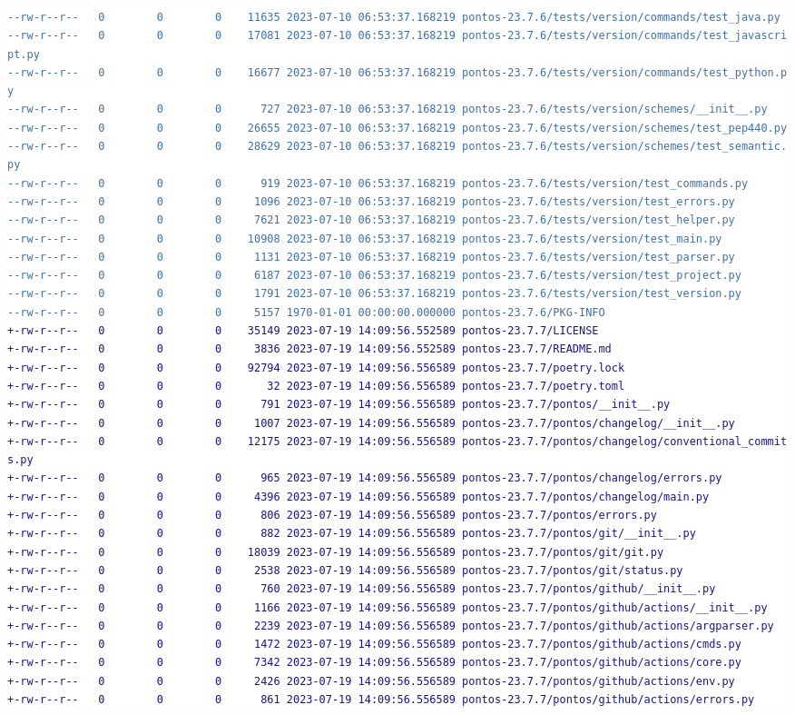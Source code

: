 ```diff
--rw-r--r--   0        0        0    11635 2023-07-10 06:53:37.168219 pontos-23.7.6/tests/version/commands/test_java.py
--rw-r--r--   0        0        0    17081 2023-07-10 06:53:37.168219 pontos-23.7.6/tests/version/commands/test_javascript.py
--rw-r--r--   0        0        0    16677 2023-07-10 06:53:37.168219 pontos-23.7.6/tests/version/commands/test_python.py
--rw-r--r--   0        0        0      727 2023-07-10 06:53:37.168219 pontos-23.7.6/tests/version/schemes/__init__.py
--rw-r--r--   0        0        0    26655 2023-07-10 06:53:37.168219 pontos-23.7.6/tests/version/schemes/test_pep440.py
--rw-r--r--   0        0        0    28629 2023-07-10 06:53:37.168219 pontos-23.7.6/tests/version/schemes/test_semantic.py
--rw-r--r--   0        0        0      919 2023-07-10 06:53:37.168219 pontos-23.7.6/tests/version/test_commands.py
--rw-r--r--   0        0        0     1096 2023-07-10 06:53:37.168219 pontos-23.7.6/tests/version/test_errors.py
--rw-r--r--   0        0        0     7621 2023-07-10 06:53:37.168219 pontos-23.7.6/tests/version/test_helper.py
--rw-r--r--   0        0        0    10908 2023-07-10 06:53:37.168219 pontos-23.7.6/tests/version/test_main.py
--rw-r--r--   0        0        0     1131 2023-07-10 06:53:37.168219 pontos-23.7.6/tests/version/test_parser.py
--rw-r--r--   0        0        0     6187 2023-07-10 06:53:37.168219 pontos-23.7.6/tests/version/test_project.py
--rw-r--r--   0        0        0     1791 2023-07-10 06:53:37.168219 pontos-23.7.6/tests/version/test_version.py
--rw-r--r--   0        0        0     5157 1970-01-01 00:00:00.000000 pontos-23.7.6/PKG-INFO
+-rw-r--r--   0        0        0    35149 2023-07-19 14:09:56.552589 pontos-23.7.7/LICENSE
+-rw-r--r--   0        0        0     3836 2023-07-19 14:09:56.552589 pontos-23.7.7/README.md
+-rw-r--r--   0        0        0    92794 2023-07-19 14:09:56.556589 pontos-23.7.7/poetry.lock
+-rw-r--r--   0        0        0       32 2023-07-19 14:09:56.556589 pontos-23.7.7/poetry.toml
+-rw-r--r--   0        0        0      791 2023-07-19 14:09:56.556589 pontos-23.7.7/pontos/__init__.py
+-rw-r--r--   0        0        0     1007 2023-07-19 14:09:56.556589 pontos-23.7.7/pontos/changelog/__init__.py
+-rw-r--r--   0        0        0    12175 2023-07-19 14:09:56.556589 pontos-23.7.7/pontos/changelog/conventional_commits.py
+-rw-r--r--   0        0        0      965 2023-07-19 14:09:56.556589 pontos-23.7.7/pontos/changelog/errors.py
+-rw-r--r--   0        0        0     4396 2023-07-19 14:09:56.556589 pontos-23.7.7/pontos/changelog/main.py
+-rw-r--r--   0        0        0      806 2023-07-19 14:09:56.556589 pontos-23.7.7/pontos/errors.py
+-rw-r--r--   0        0        0      882 2023-07-19 14:09:56.556589 pontos-23.7.7/pontos/git/__init__.py
+-rw-r--r--   0        0        0    18039 2023-07-19 14:09:56.556589 pontos-23.7.7/pontos/git/git.py
+-rw-r--r--   0        0        0     2538 2023-07-19 14:09:56.556589 pontos-23.7.7/pontos/git/status.py
+-rw-r--r--   0        0        0      760 2023-07-19 14:09:56.556589 pontos-23.7.7/pontos/github/__init__.py
+-rw-r--r--   0        0        0     1166 2023-07-19 14:09:56.556589 pontos-23.7.7/pontos/github/actions/__init__.py
+-rw-r--r--   0        0        0     2239 2023-07-19 14:09:56.556589 pontos-23.7.7/pontos/github/actions/argparser.py
+-rw-r--r--   0        0        0     1472 2023-07-19 14:09:56.556589 pontos-23.7.7/pontos/github/actions/cmds.py
+-rw-r--r--   0        0        0     7342 2023-07-19 14:09:56.556589 pontos-23.7.7/pontos/github/actions/core.py
+-rw-r--r--   0        0        0     2426 2023-07-19 14:09:56.556589 pontos-23.7.7/pontos/github/actions/env.py
+-rw-r--r--   0        0        0      861 2023-07-19 14:09:56.556589 pontos-23.7.7/pontos/github/actions/errors.py
```